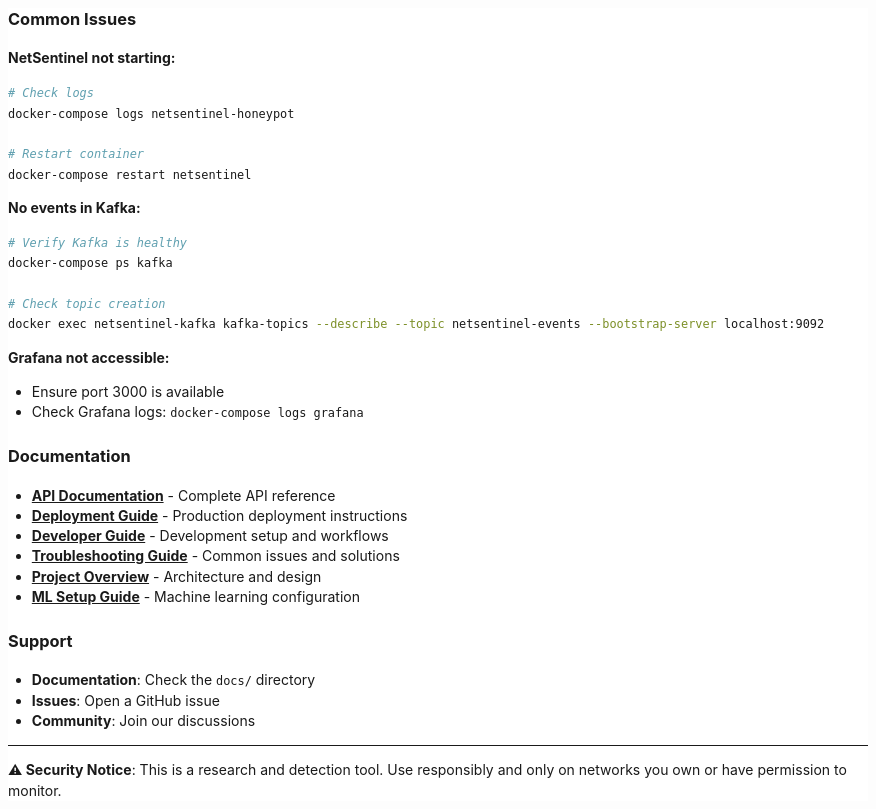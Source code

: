 ### Common Issues

**NetSentinel not starting:**
```bash
# Check logs
docker-compose logs netsentinel-honeypot

# Restart container
docker-compose restart netsentinel
```

**No events in Kafka:**
```bash
# Verify Kafka is healthy
docker-compose ps kafka

# Check topic creation
docker exec netsentinel-kafka kafka-topics --describe --topic netsentinel-events --bootstrap-server localhost:9092
```

**Grafana not accessible:**
- Ensure port 3000 is available
- Check Grafana logs: `docker-compose logs grafana`

### Documentation

- **[API Documentation](docs/API.md)** - Complete API reference
- **[Deployment Guide](docs/DEPLOYMENT.md)** - Production deployment instructions
- **[Developer Guide](docs/DEVELOPER_GUIDE.md)** - Development setup and workflows
- **[Troubleshooting Guide](docs/TROUBLESHOOTING.md)** - Common issues and solutions
- **[Project Overview](docs/project-overview.md)** - Architecture and design
- **[ML Setup Guide](docs/ml-setup-guide.md)** - Machine learning configuration

### Support

- **Documentation**: Check the `docs/` directory
- **Issues**: Open a GitHub issue
- **Community**: Join our discussions

---
**⚠️ Security Notice**: This is a research and detection tool. Use responsibly and only on networks you own or have permission to monitor.